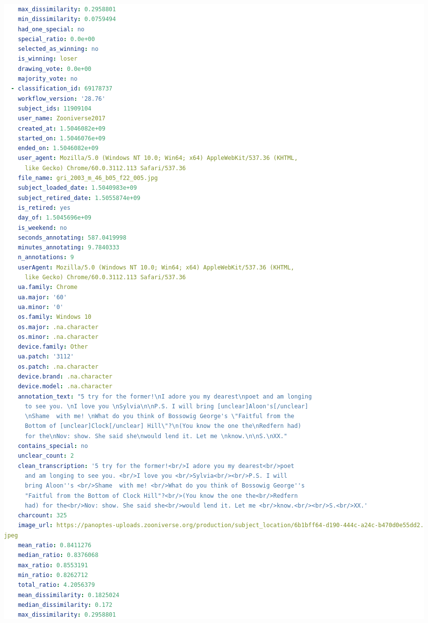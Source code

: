 ```yaml
    max_dissimilarity: 0.2958801
    min_dissimilarity: 0.0759494
    had_one_special: no
    special_ratio: 0.0e+00
    selected_as_winning: no
    is_winning: loser
    drawing_vote: 0.0e+00
    majority_vote: no
  - classification_id: 69178737
    workflow_version: '28.76'
    subject_ids: 11909104
    user_name: Zooniverse2017
    created_at: 1.5046082e+09
    started_on: 1.5046076e+09
    ended_on: 1.5046082e+09
    user_agent: Mozilla/5.0 (Windows NT 10.0; Win64; x64) AppleWebKit/537.36 (KHTML,
      like Gecko) Chrome/60.0.3112.113 Safari/537.36
    file_name: gri_2003_m_46_b05_f22_005.jpg
    subject_loaded_date: 1.5040983e+09
    subject_retired_date: 1.5055874e+09
    is_retired: yes
    day_of: 1.5045696e+09
    is_weekend: no
    seconds_annotating: 587.0419998
    minutes_annotating: 9.7840333
    n_annotations: 9
    userAgent: Mozilla/5.0 (Windows NT 10.0; Win64; x64) AppleWebKit/537.36 (KHTML,
      like Gecko) Chrome/60.0.3112.113 Safari/537.36
    ua.family: Chrome
    ua.major: '60'
    ua.minor: '0'
    os.family: Windows 10
    os.major: .na.character
    os.minor: .na.character
    device.family: Other
    ua.patch: '3112'
    os.patch: .na.character
    device.brand: .na.character
    device.model: .na.character
    annotation_text: "5 try for the former!\nI adore you my dearest\npoet and am longing
      to see you. \nI love you \nSylvia\n\nP.S. I will bring [unclear]Aloon's[/unclear]
      \nShame  with me! \nWhat do you think of Bossowig George's \"Faitful from the
      Bottom of [unclear]Clock[/unclear] Hill\"?\n(You know the one the\nRedfern had)
      for the\nNov: show. She said she\nwould lend it. Let me \nknow.\n\nS.\nXX."
    contains_special: no
    unclear_count: 2
    clean_transcription: '5 try for the former!<br/>I adore you my dearest<br/>poet
      and am longing to see you. <br/>I love you <br/>Sylvia<br/><br/>P.S. I will
      bring Aloon''s <br/>Shame  with me! <br/>What do you think of Bossowig George''s
      "Faitful from the Bottom of Clock Hill"?<br/>(You know the one the<br/>Redfern
      had) for the<br/>Nov: show. She said she<br/>would lend it. Let me <br/>know.<br/><br/>S.<br/>XX.'
    charcount: 325
    image_url: https://panoptes-uploads.zooniverse.org/production/subject_location/6b1bff64-d190-444c-a24c-b470d0e55dd2.jpeg
    mean_ratio: 0.8411276
    median_ratio: 0.8376068
    max_ratio: 0.8553191
    min_ratio: 0.8262712
    total_ratio: 4.2056379
    mean_dissimilarity: 0.1825024
    median_dissimilarity: 0.172
    max_dissimilarity: 0.2958801
```